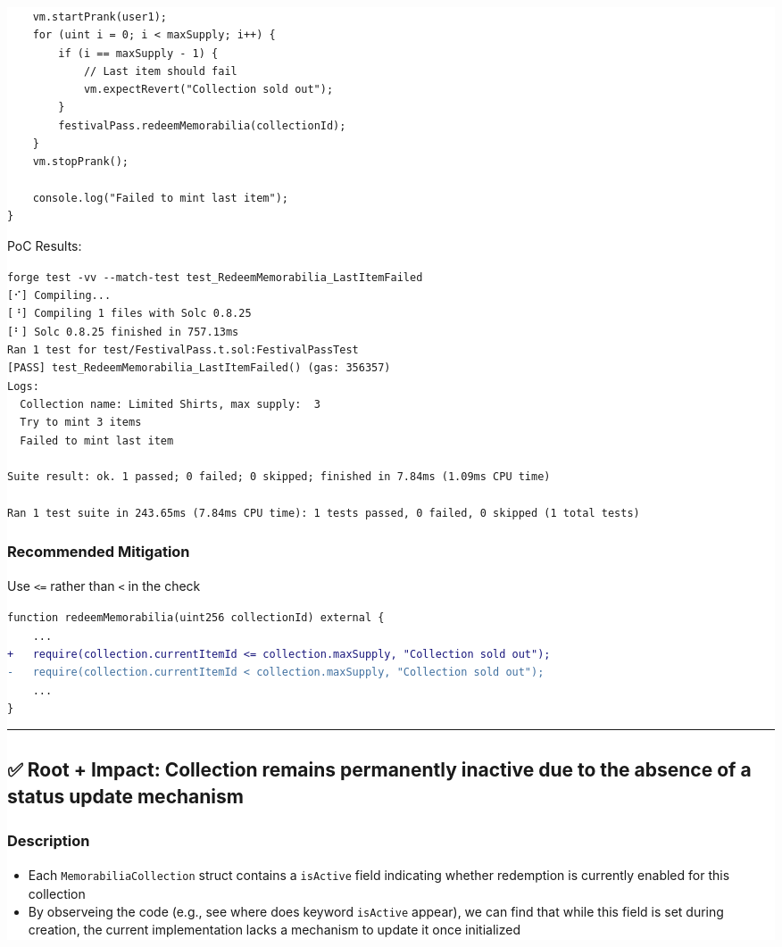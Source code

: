 ```solidity
    vm.startPrank(user1);
    for (uint i = 0; i < maxSupply; i++) {
        if (i == maxSupply - 1) {
            // Last item should fail
            vm.expectRevert("Collection sold out");
        }   
        festivalPass.redeemMemorabilia(collectionId);
    }
    vm.stopPrank();

    console.log("Failed to mint last item");
}
```
PoC Results:
```
forge test -vv --match-test test_RedeemMemorabilia_LastItemFailed
[⠊] Compiling...
[⠘] Compiling 1 files with Solc 0.8.25
[⠃] Solc 0.8.25 finished in 757.13ms
Ran 1 test for test/FestivalPass.t.sol:FestivalPassTest
[PASS] test_RedeemMemorabilia_LastItemFailed() (gas: 356357)
Logs:
  Collection name: Limited Shirts, max supply:  3
  Try to mint 3 items
  Failed to mint last item

Suite result: ok. 1 passed; 0 failed; 0 skipped; finished in 7.84ms (1.09ms CPU time)

Ran 1 test suite in 243.65ms (7.84ms CPU time): 1 tests passed, 0 failed, 0 skipped (1 total tests)
```

### Recommended Mitigation
Use `<=` rather than `<` in the check
```diff
function redeemMemorabilia(uint256 collectionId) external {
    ...
+   require(collection.currentItemId <= collection.maxSupply, "Collection sold out");
-   require(collection.currentItemId < collection.maxSupply, "Collection sold out");
    ...
}
```

---

## ✅ Root + Impact: Collection remains permanently inactive due to the absence of a status update mechanism

### Description
- Each `MemorabiliaCollection` struct contains a `isActive` field indicating whether redemption is currently enabled for this collection
- By observeing the code (e.g., see where does keyword `isActive` appear), we can find that while this field is set during creation, the current implementation lacks a mechanism to update it once initialized
